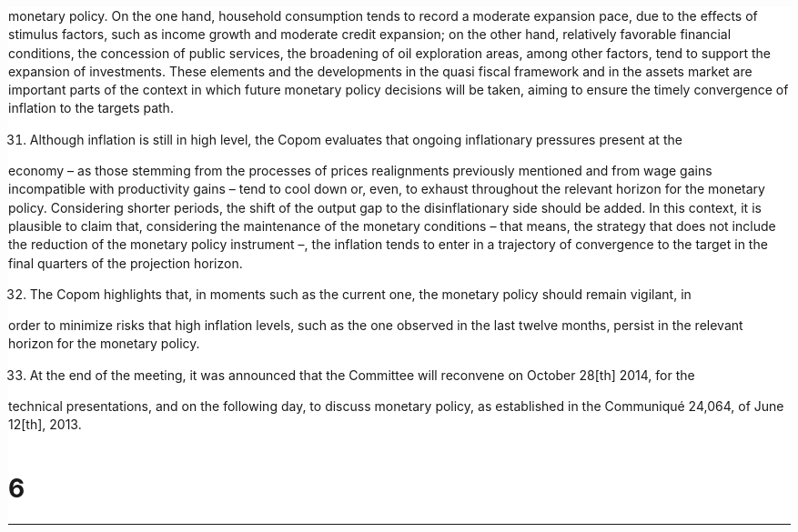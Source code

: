 monetary policy. On the one hand, household consumption tends to record a moderate expansion pace, due
to the effects of stimulus factors, such as income growth and moderate credit expansion; on the other hand,
relatively favorable financial conditions, the concession of public services, the broadening of oil exploration
areas, among other factors, tend to support the expansion of investments. These elements and the
developments in the quasi fiscal framework and in the assets market are important parts of the context in
which future monetary policy decisions will be taken, aiming to ensure the timely convergence of inflation to
the targets path.

31. Although inflation is still in high level, the Copom evaluates that ongoing inflationary pressures present at the

economy – as those stemming from the processes of prices realignments previously mentioned and from
wage gains incompatible with productivity gains – tend to cool down or, even, to exhaust throughout the
relevant horizon for the monetary policy. Considering shorter periods, the shift of the output gap to the
disinflationary side should be added. In this context, it is plausible to claim that, considering the maintenance
of the monetary conditions – that means, the strategy that does not include the reduction of the monetary
policy instrument –, the inflation tends to enter in a trajectory of convergence to the target in the final quarters
of the projection horizon.

32. The Copom highlights that, in moments such as the current one, the monetary policy should remain vigilant, in

order to minimize risks that high inflation levels, such as the one observed in the last twelve months, persist in
the relevant horizon for the monetary policy.

33. At the end of the meeting, it was announced that the Committee will reconvene on October 28[th] 2014, for the

technical presentations, and on the following day, to discuss monetary policy, as established in the
Communiqué 24,064, of June 12[th], 2013.

# 6


-----

